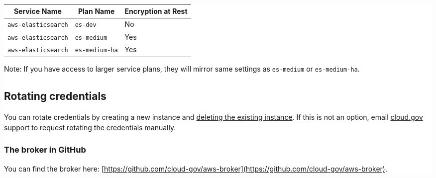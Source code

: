 Service Name | Plan Name | Encryption at Rest |
------------ | --------- | --------------- |
`aws-elasticsearch` | `es-dev` | No |
`aws-elasticsearch` | `es-medium` | Yes |
`aws-elasticsearch` | `es-medium-ha` | Yes |

Note: If you have access to larger service plans, they will mirror same settings as `es-medium` or `es-medium-ha`.

## Rotating credentials

You can rotate credentials by creating a new instance and [deleting the existing instance](https://cli.cloudfoundry.org/en-US/cf/delete-service.html). If this is not an option, email [cloud.gov support](mailto:support@cloud.gov) to request rotating the credentials manually.

### The broker in GitHub

You can find the broker here: [https://github.com/cloud-gov/aws-broker](https://github.com/cloud-gov/aws-broker).
